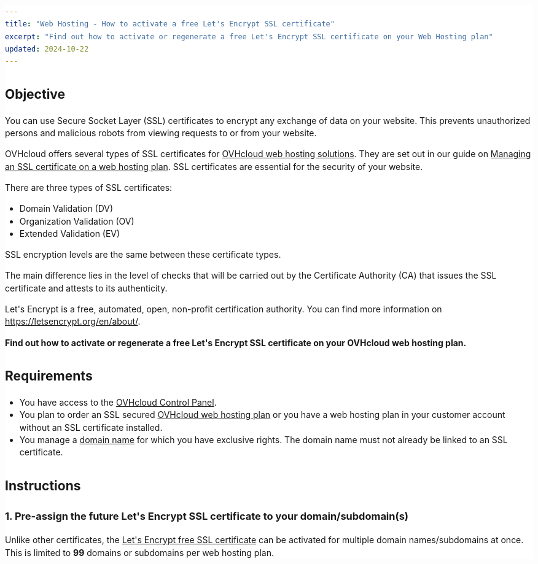 ```yaml
---
title: "Web Hosting - How to activate a free Let's Encrypt SSL certificate"
excerpt: "Find out how to activate or regenerate a free Let's Encrypt SSL certificate on your Web Hosting plan"
updated: 2024-10-22
---
```


## Objective

You can use Secure Socket Layer (SSL) certificates to encrypt any exchange of data on your website. This prevents unauthorized persons and malicious robots from viewing requests to or from your website.

OVHcloud offers several types of SSL certificates for [OVHcloud web hosting solutions](/links/web/hosting). They are set out in our guide on [Managing an SSL certificate on a web hosting plan](/pages/web_cloud/web_hosting/ssl_on_webhosting). SSL certificates are essential for the security of your website.

There are three types of SSL certificates:

- Domain Validation (DV)
- Organization Validation (OV)
- Extended Validation (EV)

SSL encryption levels are the same between these certificate types.

The main difference lies in the level of checks that will be carried out by the Certificate Authority (CA) that issues the SSL certificate and attests to its authenticity.

Let's Encrypt is a free, automated, open, non-profit certification authority. You can find more information on <https://letsencrypt.org/en/about/>.

**Find out how to activate or regenerate a free Let's Encrypt SSL certificate on your OVHcloud web hosting plan.**

## Requirements

- You have access to the [OVHcloud Control Panel](/links/manager).
- You plan to order an SSL secured [OVHcloud web hosting plan](/links/web/hosting) or you have a web hosting plan in your customer account without an SSL certificate installed.
- You manage a [domain name](/links/web/domains) for which you have exclusive rights. The domain name must not already be linked to an SSL certificate.

## Instructions

### 1. Pre-assign the future Let's Encrypt SSL certificate to your domain/subdomain(s) <a name="ssl-multisite"></a>

Unlike other certificates, the [Let's Encrypt free SSL certificate](/links/web/hosting-options-ssl) can be activated for multiple domain names/subdomains at once. This is limited to **99** domains or subdomains per web hosting plan.
